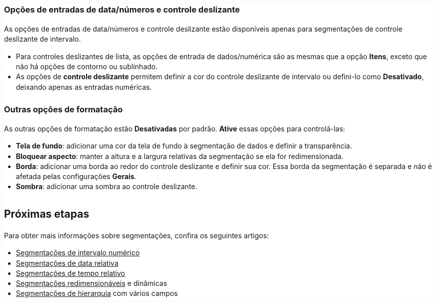 ### <a name="datenumeric-inputs-and-slider-options"></a>Opções de entradas de data/números e controle deslizante

As opções de entradas de data/números e controle deslizante estão disponíveis apenas para segmentações de controle deslizante de intervalo.

- Para controles deslizantes de lista, as opções de entrada de dados/numérica são as mesmas que a opção **Itens**, exceto que não há opções de contorno ou sublinhado.
- As opções de **controle deslizante** permitem definir a cor do controle deslizante de intervalo ou defini-lo como **Desativado**, deixando apenas as entradas numéricas.

### <a name="other-formatting-options"></a>Outras opções de formatação
As outras opções de formatação estão **Desativadas** por padrão. **Ative** essas opções para controlá-las: 

- **Tela de fundo**: adicionar uma cor da tela de fundo à segmentação de dados e definir a transparência.
- **Bloquear aspecto**: manter a altura e a largura relativas da segmentação se ela for redimensionada.
- **Borda**: adicionar uma borda ao redor do controle deslizante e definir sua cor. Essa borda da segmentação é separada e não é afetada pelas configurações **Gerais**.
- **Sombra**: adicionar uma sombra ao controle deslizante.

## <a name="next-steps"></a>Próximas etapas
Para obter mais informações sobre segmentações, confira os seguintes artigos:

- [Segmentações de intervalo numérico](../create-reports/desktop-slicer-numeric-range.md)
- [Segmentações de data relativa](desktop-slicer-filter-date-range.md)
- [Segmentações de tempo relativo](../create-reports/slicer-filter-relative-time.md)
- [Segmentações redimensionáveis](../create-reports/power-bi-slicer-filter-responsive.md) e dinâmicas
- [Segmentações de hierarquia](../create-reports/power-bi-slicer-hierarchy-multiple-fields.md) com vários campos
